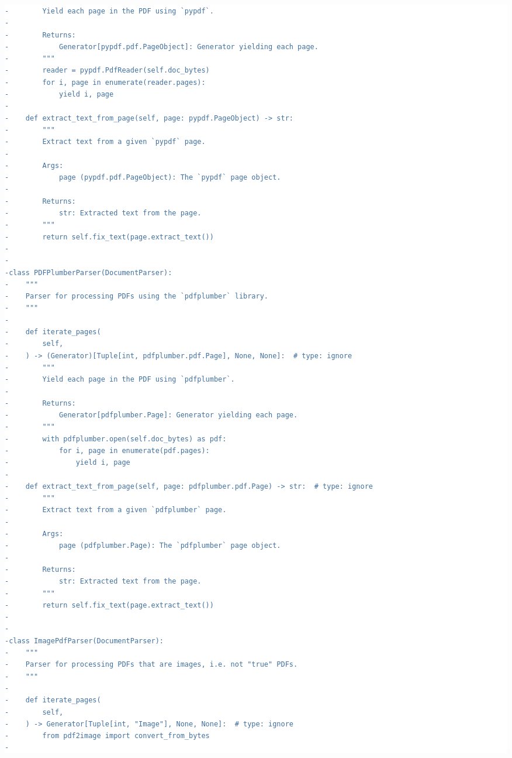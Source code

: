 ```diff
-        Yield each page in the PDF using `pypdf`.
-
-        Returns:
-            Generator[pypdf.pdf.PageObject]: Generator yielding each page.
-        """
-        reader = pypdf.PdfReader(self.doc_bytes)
-        for i, page in enumerate(reader.pages):
-            yield i, page
-
-    def extract_text_from_page(self, page: pypdf.PageObject) -> str:
-        """
-        Extract text from a given `pypdf` page.
-
-        Args:
-            page (pypdf.pdf.PageObject): The `pypdf` page object.
-
-        Returns:
-            str: Extracted text from the page.
-        """
-        return self.fix_text(page.extract_text())
-
-
-class PDFPlumberParser(DocumentParser):
-    """
-    Parser for processing PDFs using the `pdfplumber` library.
-    """
-
-    def iterate_pages(
-        self,
-    ) -> (Generator)[Tuple[int, pdfplumber.pdf.Page], None, None]:  # type: ignore
-        """
-        Yield each page in the PDF using `pdfplumber`.
-
-        Returns:
-            Generator[pdfplumber.Page]: Generator yielding each page.
-        """
-        with pdfplumber.open(self.doc_bytes) as pdf:
-            for i, page in enumerate(pdf.pages):
-                yield i, page
-
-    def extract_text_from_page(self, page: pdfplumber.pdf.Page) -> str:  # type: ignore
-        """
-        Extract text from a given `pdfplumber` page.
-
-        Args:
-            page (pdfplumber.Page): The `pdfplumber` page object.
-
-        Returns:
-            str: Extracted text from the page.
-        """
-        return self.fix_text(page.extract_text())
-
-
-class ImagePdfParser(DocumentParser):
-    """
-    Parser for processing PDFs that are images, i.e. not "true" PDFs.
-    """
-
-    def iterate_pages(
-        self,
-    ) -> Generator[Tuple[int, "Image"], None, None]:  # type: ignore
-        from pdf2image import convert_from_bytes
-
```